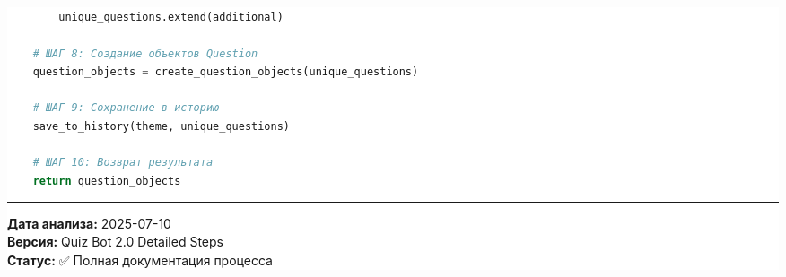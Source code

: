 ```python
        unique_questions.extend(additional)
    
    # ШАГ 8: Создание объектов Question
    question_objects = create_question_objects(unique_questions)
    
    # ШАГ 9: Сохранение в историю
    save_to_history(theme, unique_questions)
    
    # ШАГ 10: Возврат результата
    return question_objects
```

---

**Дата анализа:** 2025-07-10  
**Версия:** Quiz Bot 2.0 Detailed Steps  
**Статус:** ✅ Полная документация процесса